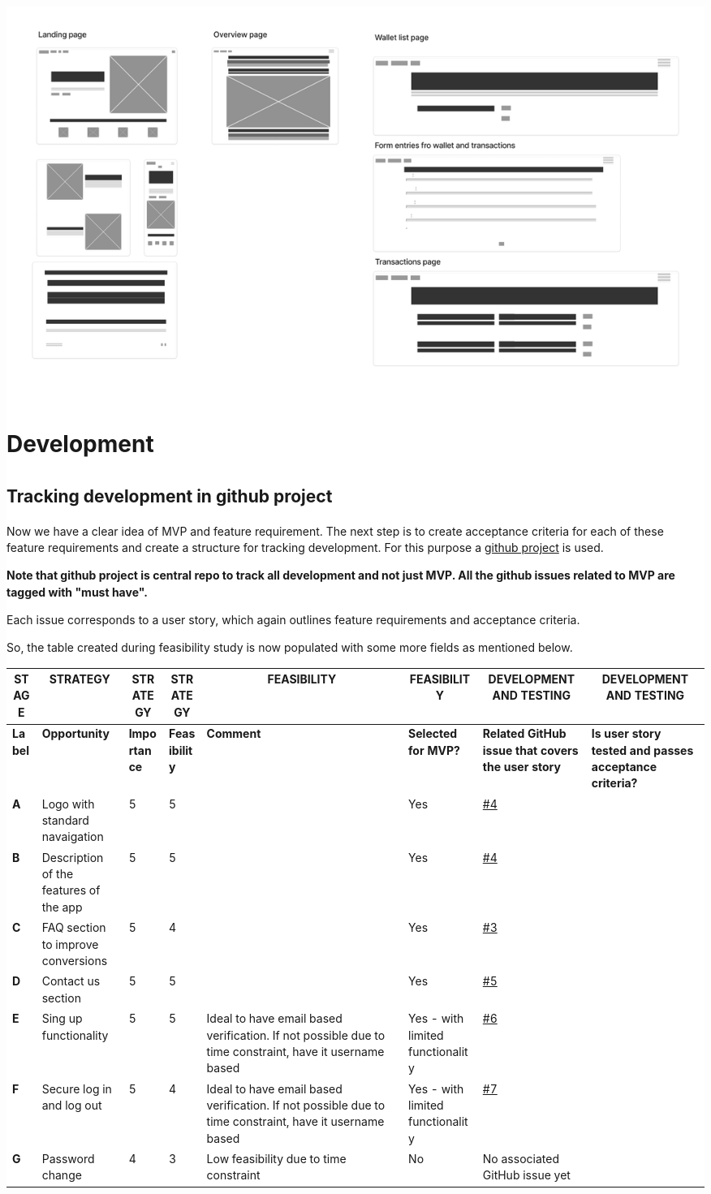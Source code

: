 ![image](documentation/wireframes.png)

# Development

## Tracking development in github project

Now we have a clear idea of MVP and feature requirement. The next step is to create acceptance criteria for each of these feature requirements and create a structure for tracking development. For this purpose a [github project](https://github.com/users/ysgurjar/projects/2) is used.

**Note that github project is central repo to track all development and not just MVP. All the github issues related to MVP are tagged with "must have".**

Each issue corresponds to a user story, which again outlines feature requirements and acceptance criteria. 

So, the table created during feasibility study is now populated with some more fields as mentioned below.

| **STAGE** | **STRATEGY**                                                                       | **STRATEGY**   | **STRATEGY**    | **FEASIBILITY**                                                                                                                 | **FEASIBILITY**                  | **DEVELOPMENT AND TESTING**                                                                                                       | **DEVELOPMENT AND TESTING**                              |
| --------- | ---------------------------------------------------------------------------------- | -------------- | --------------- | ------------------------------------------------------------------------------------------------------------------------------- | -------------------------------- | --------------------------------------------------------------------------------------------------------------------------------- | -------------------------------------------------------- |
| **Label** | **Opportunity**                                                                    | **Importance** | **Feasibility** | **Comment**                                                                                                                     | **Selected for MVP?**            | **Related GitHub issue that covers the user story**                                                                               | **Is user story tested and passes acceptance criteria?** |
| **A**     | Logo with standard navaigation                                                     | 5              | 5               |                                                                                                                                 | Yes                              | [#4](https://github.com/ysgurjar/pp4_expense_tracker/issues/4)                                                                    |                                                          |
| **B**     | Description of the features of the app                                             | 5              | 5               |                                                                                                                                 | Yes                              | [#4](https://github.com/ysgurjar/pp4_expense_tracker/issues/4)                                                                    |                                                          |
| **C**     | FAQ section to improve conversions                                                 | 5              | 4               |                                                                                                                                 | Yes                              | [#3](https://github.com/ysgurjar/pp4_expense_tracker/issues/3)                                                                    |                                                          |
| **D**     | Contact us section                                                                 | 5              | 5               |                                                                                                                                 | Yes                              | [#5](https://github.com/ysgurjar/pp4_expense_tracker/issues/5)                                                                    |                                                          |
| **E**     | Sing up functionality                                                              | 5              | 5               | Ideal to have email based verification. If not possible due to time constraint, have it username based                          | Yes - with limited functionality | [#6](https://github.com/ysgurjar/pp4_expense_tracker/issues/6)                                                                    |                                                          |
| **F**     | Secure log in and log out                                                          | 5              | 4               | Ideal to have email based verification. If not possible due to time constraint, have it username based                          | Yes - with limited functionality | [#7](https://github.com/ysgurjar/pp4_expense_tracker/issues/7)                                                                    |                                                          |
| **G**     | Password change                                                                    | 4              | 3               | Low feasibility due to time constraint                                                                                          | No                               | No associated GitHub issue yet                                                                                                    |                                                          |